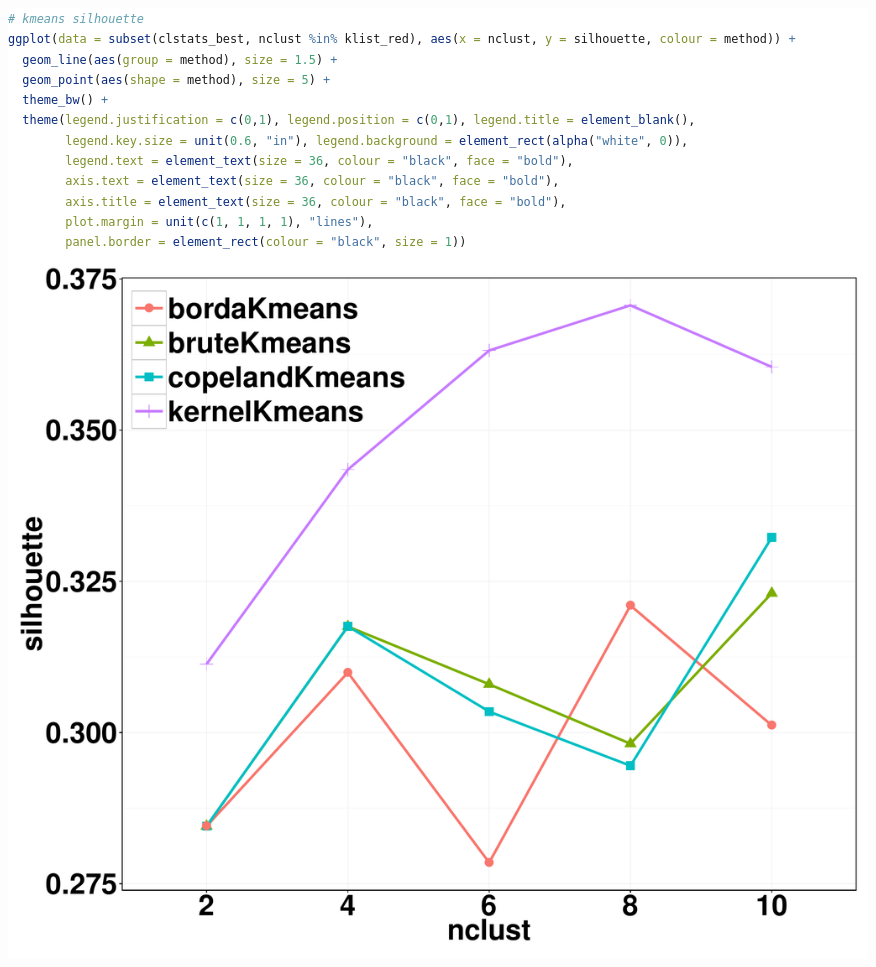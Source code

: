 ```r
# kmeans silhouette
ggplot(data = subset(clstats_best, nclust %in% klist_red), aes(x = nclust, y = silhouette, colour = method)) + 
  geom_line(aes(group = method), size = 1.5) + 
  geom_point(aes(shape = method), size = 5) + 
  theme_bw() + 
  theme(legend.justification = c(0,1), legend.position = c(0,1), legend.title = element_blank(), 
        legend.key.size = unit(0.6, "in"), legend.background = element_rect(alpha("white", 0)),
        legend.text = element_text(size = 36, colour = "black", face = "bold"), 
        axis.text = element_text(size = 36, colour = "black", face = "bold"), 
        axis.title = element_text(size = 36, colour = "black", face = "bold"), 
        plot.margin = unit(c(1, 1, 1, 1), "lines"), 
        panel.border = element_rect(colour = "black", size = 1))
```

![plot of chunk paper_plot](figure/paper_plot-2.pdf)
